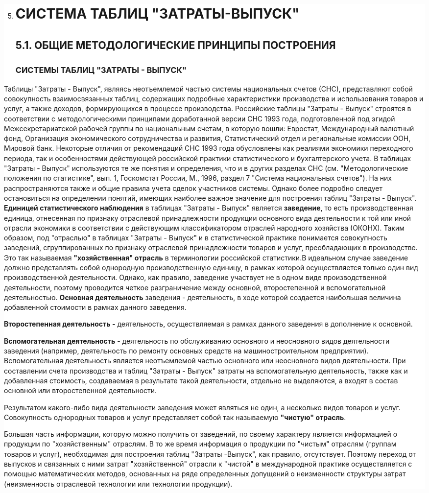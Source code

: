 5. # СИСТЕМА ТАБЛИЦ "ЗАТРАТЫ-ВЫПУСК"

   ## 5.1. ОБЩИЕ МЕТОДОЛОГИЧЕСКИЕ ПРИНЦИПЫ ПОСТРОЕНИЯ

   ### СИСТЕМЫ ТАБЛИЦ "ЗАТРАТЫ - ВЫПУСК"

Таблицы "Затраты - Выпуск", являясь неотъемлемой частью системы национальных счетов (СНС), представляют собой совокупность взаимосвязанных таблиц, содержащих подробные характеристики производства и использования товаров и услуг, а также доходов, формирующихся в процессе производства. Российские таблицы "Затраты - Выпуск" строятся в соответствии с методологическими принципами доработанной версии СНС 1993 года, подготовленной под эгидой Межсекретариатской рабочей группы по национальным счетам, в которую вошли: Евростат, Международный валютный фонд, Организация экономического сотрудничества и развития, Статистический отдел и региональные комиссии ООН, Мировой банк. Некоторые отличия от рекомендаций СНС 1993 года обусловлены как реалиями экономики переходного периода, так и особенностями действующей российской практики статистического и бухгалтерского учета. В таблицах "Затраты - Выпуск" используются те же понятия и определения, что и в других разделах СНС (см. "Методологические положения по статистике", вып. 1, Госкомстат России, М., 1996, раздел 7 "Система национальных счетов"). На них распространяются также и общие правила учета сделок участников системы. Однако более подробно следует остановиться на определении понятий, имеющих наиболее важное значение для построения таблиц "Затраты - Выпуск". **Единицей статистического наблюдения** в таблицах "Затраты - Выпуск" является **заведение**, то есть производственная единица, отнесенная по признаку отраслевой принадлежности продукции основного вида деятельности к той или иной отрасли экономики в соответствии с действующим классификатором отраслей народного хозяйства (ОКОНХ). Таким образом, под "отраслью" в таблицах "Затраты - Выпуск" и в статистической практике понимается совокупность заведений, сгруппированных по признаку отраслевой принадлежности товаров и услуг, преобладающих в производстве. Это так называемая **"хозяйственная" отрасль** в терминологии российской статистики.В идеальном случае заведение должно представлять собой однородную производственную единицу, в рамках которой осуществляется только один вид производственной деятельности. Однако, как правило, заведение участвует не в одном виде производственной деятельности, поэтому проводится четкое разграничение между основной, второстепенной и вспомогательной деятельностью. **Основная деятельность** заведения - деятельность, в ходе которой создается наибольшая величина добавленной стоимости в рамках данного заведения.

**Второстепенная деятельность -** деятельность, осуществляемая в рамках данного заведения в дополнение к основной.

**Вспомогательная деятельность** - деятельность по обслуживанию основного и неосновного видов деятельности заведения (например, деятельность по ремонту основных средств на машиностроительном предприятии). Вспомогательная деятельность является неотъемлемой частью основного или неосновного видов деятельности. При составлении счета производства и таблиц "Затраты - Выпуск" затраты на вспомогательную деятельность, также как и добавленная стоимость, создаваемая в результате такой деятельности, отдельно не выделяются, а входят в состав основной или второстепенной деятельности.

Результатом какого-либо вида деятельности заведения может являться не один, а несколько видов товаров и услуг. Совокупность однородных товаров и услуг представляет собой так называемую **"чистую" отрасль**.



Большая часть информации, которую можно получить от заведений, по своему характеру является информацией о продукции по "хозяйственным" отраслям. В то же время информация о продукции по "чистым" отраслям (группам товаров и услуг), необходимая для построения таблиц "Затраты -Выпуск", как правило, отсутствует. Поэтому переход от выпусков и связанных с ними затрат "хозяйственной" отрасли к "чистой" в международной практике осуществляется с помощью математических методов, основанных на ряде определенных допущений о неизменности структуры затрат (неизменность отраслевой технологии или технологии продукции).
